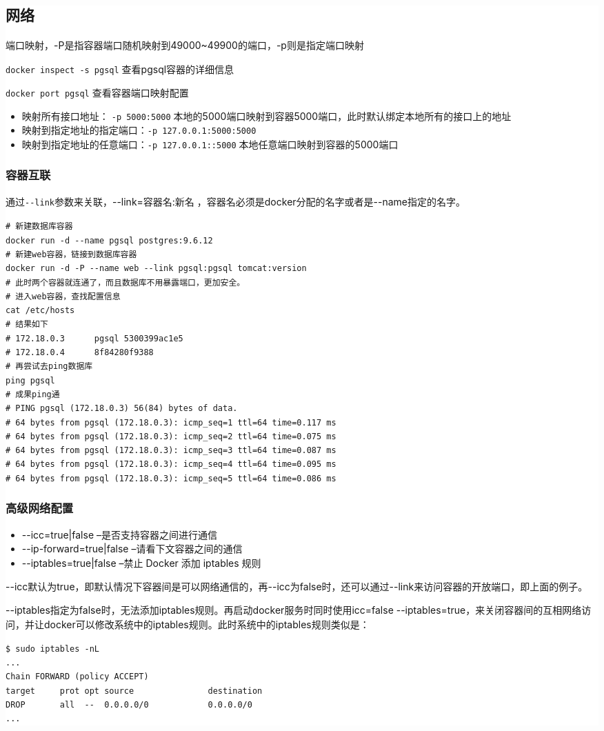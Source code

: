 ## 网络

端口映射，-P是指容器端口随机映射到49000~49900的端口，-p则是指定端口映射

`docker inspect -s pgsql` 查看pgsql容器的详细信息

`docker port pgsql` 查看容器端口映射配置

* 映射所有接口地址： `-p 5000:5000` 本地的5000端口映射到容器5000端口，此时默认绑定本地所有的接口上的地址
* 映射到指定地址的指定端口：`-p 127.0.0.1:5000:5000` 
* 映射到指定地址的任意端口：`-p 127.0.0.1::5000` 本地任意端口映射到容器的5000端口

### 容器互联

通过`--link`参数来关联，--link=容器名:新名 ，容器名必须是docker分配的名字或者是--name指定的名字。

```shell
# 新建数据库容器
docker run -d --name pgsql postgres:9.6.12
# 新建web容器，链接到数据库容器
docker run -d -P --name web --link pgsql:pgsql tomcat:version
# 此时两个容器就连通了，而且数据库不用暴露端口，更加安全。
# 进入web容器，查找配置信息
cat /etc/hosts
# 结果如下
# 172.18.0.3      pgsql 5300399ac1e5
# 172.18.0.4      8f84280f9388
# 再尝试去ping数据库
ping pgsql
# 成果ping通
# PING pgsql (172.18.0.3) 56(84) bytes of data.
# 64 bytes from pgsql (172.18.0.3): icmp_seq=1 ttl=64 time=0.117 ms
# 64 bytes from pgsql (172.18.0.3): icmp_seq=2 ttl=64 time=0.075 ms
# 64 bytes from pgsql (172.18.0.3): icmp_seq=3 ttl=64 time=0.087 ms
# 64 bytes from pgsql (172.18.0.3): icmp_seq=4 ttl=64 time=0.095 ms
# 64 bytes from pgsql (172.18.0.3): icmp_seq=5 ttl=64 time=0.086 ms
```

### 高级网络配置

- --icc=true|false –是否支持容器之间进行通信
- --ip-forward=true|false –请看下文容器之间的通信
- --iptables=true|false –禁止 Docker 添加 iptables 规则

--icc默认为true，即默认情况下容器间是可以网络通信的，再--icc为false时，还可以通过--link来访问容器的开放端口，即上面的例子。

--iptables指定为false时，无法添加iptables规则。再启动docker服务时同时使用icc=false --iptables=true，来关闭容器间的互相网络访问，并让docker可以修改系统中的iptables规则。此时系统中的iptables规则类似是：

```shell
$ sudo iptables -nL
...
Chain FORWARD (policy ACCEPT)
target     prot opt source               destination
DROP       all  --  0.0.0.0/0            0.0.0.0/0
...
```
